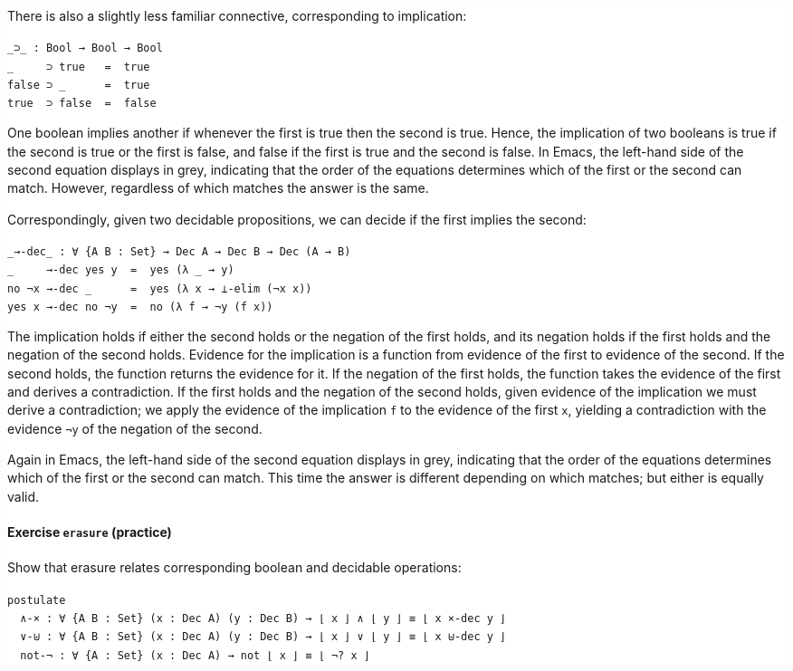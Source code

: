 There is also a slightly less familiar connective,
corresponding to implication:
```
_⊃_ : Bool → Bool → Bool
_     ⊃ true   =  true
false ⊃ _      =  true
true  ⊃ false  =  false
```
One boolean implies another if
whenever the first is true then the second is true.
Hence, the implication of two booleans is true if
the second is true or the first is false,
and false if the first is true and the second is false.
In Emacs, the left-hand side of the second equation displays in grey,
indicating that the order of the equations determines which of the
first or the second can match.  However, regardless of which matches
the answer is the same.

Correspondingly, given two decidable propositions,
we can decide if the first implies the second:
```
_→-dec_ : ∀ {A B : Set} → Dec A → Dec B → Dec (A → B)
_     →-dec yes y  =  yes (λ _ → y)
no ¬x →-dec _      =  yes (λ x → ⊥-elim (¬x x))
yes x →-dec no ¬y  =  no (λ f → ¬y (f x))
```
The implication holds if either the second holds or
the negation of the first holds, and its negation
holds if the first holds and the negation of the second holds.
Evidence for the implication is a function from evidence
of the first to evidence of the second.
If the second holds, the function returns the evidence for it.
If the negation of the first holds, the function takes the
evidence of the first and derives a contradiction.
If the first holds and the negation of the second holds,
given evidence of the implication we must derive a contradiction;
we apply the evidence of the implication `f` to the evidence of the
first `x`, yielding a contradiction with the evidence `¬y` of
the negation of the second.

Again in Emacs, the left-hand side of the second equation displays in grey,
indicating that the order of the equations determines which of the
first or the second can match.  This time the answer is different depending
on which matches; but either is equally valid.

#### Exercise `erasure` (practice)

Show that erasure relates corresponding boolean and decidable operations:
```
postulate
  ∧-× : ∀ {A B : Set} (x : Dec A) (y : Dec B) → ⌊ x ⌋ ∧ ⌊ y ⌋ ≡ ⌊ x ×-dec y ⌋
  ∨-⊎ : ∀ {A B : Set} (x : Dec A) (y : Dec B) → ⌊ x ⌋ ∨ ⌊ y ⌋ ≡ ⌊ x ⊎-dec y ⌋
  not-¬ : ∀ {A : Set} (x : Dec A) → not ⌊ x ⌋ ≡ ⌊ ¬? x ⌋
```
